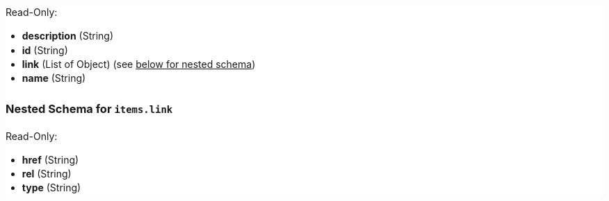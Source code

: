 Read-Only:

- **description** (String)
- **id** (String)
- **link** (List of Object) (see [below for nested schema](#nestedobjatt--items--link))
- **name** (String)

<a id="nestedobjatt--items--link"></a>
### Nested Schema for `items.link`

Read-Only:

- **href** (String)
- **rel** (String)
- **type** (String)


